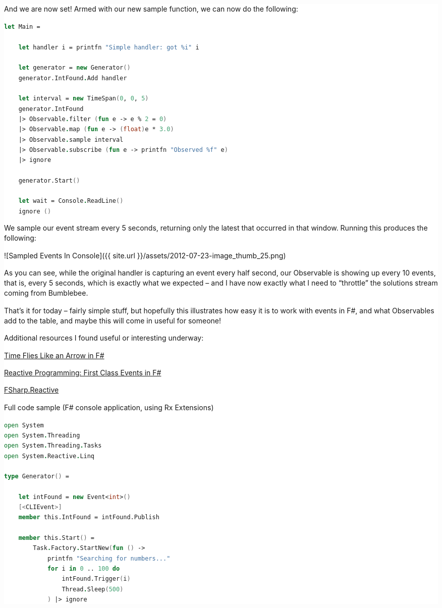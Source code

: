 And we are now set! Armed with our new sample function, we can now do the following:

``` fsharp
let Main =

    let handler i = printfn "Simple handler: got %i" i

    let generator = new Generator()
    generator.IntFound.Add handler

    let interval = new TimeSpan(0, 0, 5)
    generator.IntFound
    |> Observable.filter (fun e -> e % 2 = 0)
    |> Observable.map (fun e -> (float)e * 3.0)
    |> Observable.sample interval
    |> Observable.subscribe (fun e -> printfn "Observed %f" e)
    |> ignore

    generator.Start()

    let wait = Console.ReadLine()
    ignore ()
``` 

We sample our event stream every 5 seconds, returning only the latest that occurred in that window. Running this produces the following:

![Sampled Events In Console]({{ site.url }}/assets/2012-07-23-image_thumb_25.png)

As you can see, while the original handler is capturing an event every half second, our Observable is showing up every 10 events, that is, every 5 seconds, which is exactly what we expected – and I have now exactly what I need to “throttle” the solutions stream coming from Bumblebee.

That’s it for today – fairly simple stuff, but hopefully this illustrates how easy it is to work with events in F#, and what Observables add to the table, and maybe this will come in useful for someone!

Additional resources I found useful or interesting underway:

[Time Flies Like an Arrow in F#](http://weblogs.asp.net/podwysocki/archive/2010/03/28/time-flies-like-an-arrow-in-f-and-the-reactive-extensions-for-net.aspx)

[Reactive Programming: First Class Events in F#](http://tomasp.net/blog/reactive-i-fsevents.aspx)

[FSharp.Reactive](https://github.com/panesofglass/FSharp.Reactive)

Full code sample (F# console application, using Rx Extensions)

``` fsharp
open System
open System.Threading
open System.Threading.Tasks
open System.Reactive.Linq

type Generator() =

    let intFound = new Event<int>()
    [<CLIEvent>]
    member this.IntFound = intFound.Publish

    member this.Start() =
        Task.Factory.StartNew(fun () ->
            printfn "Searching for numbers..."
            for i in 0 .. 100 do
                intFound.Trigger(i)
                Thread.Sleep(500)
            ) |> ignore

```